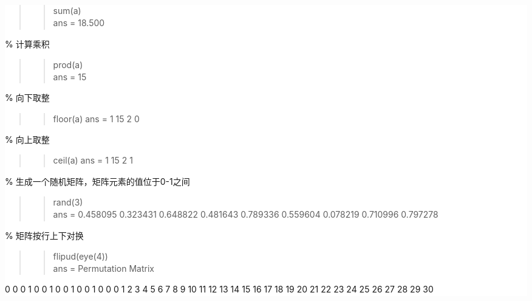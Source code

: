 > > sum(a)  
> > ans =  18.500

% 计算乘积

> > prod(a)  
> > ans =  15

% 向下取整

> > floor(a)
> > ans =
> >  1   15    2    0

% 向上取整

> > ceil(a)
> > ans =
> >  1   15    2    1

% 生成一个随机矩阵，矩阵元素的值位于0-1之间

> > rand(3)  
> > ans =
> > 0.458095   0.323431   0.648822
> > 0.481643   0.789336   0.559604
> > 0.078219   0.710996   0.797278

% 矩阵按行上下对换

> > flipud(eye(4))  
> > ans =
> > Permutation Matrix

   0   0   0   1
   0   0   1   0
   0   1   0   0
   1   0   0   0
1
2
3
4
5
6
7
8
9
10
11
12
13
14
15
16
17
18
19
20
21
22
23
24
25
26
27
28
29
30